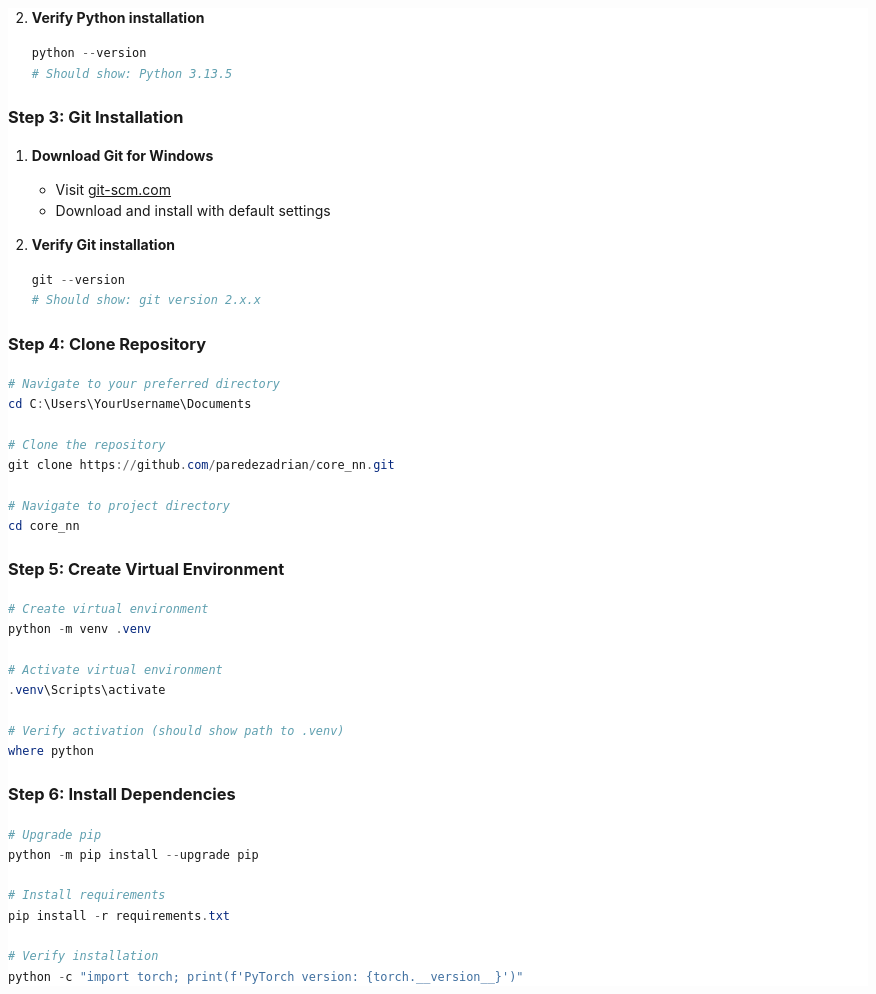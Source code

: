 2. **Verify Python installation**
   ```powershell
   python --version
   # Should show: Python 3.13.5
   ```

### **Step 3: Git Installation**

1. **Download Git for Windows**
   - Visit [git-scm.com](https://git-scm.com/download/win)
   - Download and install with default settings

2. **Verify Git installation**
   ```powershell
   git --version
   # Should show: git version 2.x.x
   ```

### **Step 4: Clone Repository**

```powershell
# Navigate to your preferred directory
cd C:\Users\YourUsername\Documents

# Clone the repository
git clone https://github.com/paredezadrian/core_nn.git

# Navigate to project directory
cd core_nn
```

### **Step 5: Create Virtual Environment**

```powershell
# Create virtual environment
python -m venv .venv

# Activate virtual environment
.venv\Scripts\activate

# Verify activation (should show path to .venv)
where python
```

### **Step 6: Install Dependencies**

```powershell
# Upgrade pip
python -m pip install --upgrade pip

# Install requirements
pip install -r requirements.txt

# Verify installation
python -c "import torch; print(f'PyTorch version: {torch.__version__}')"
```
